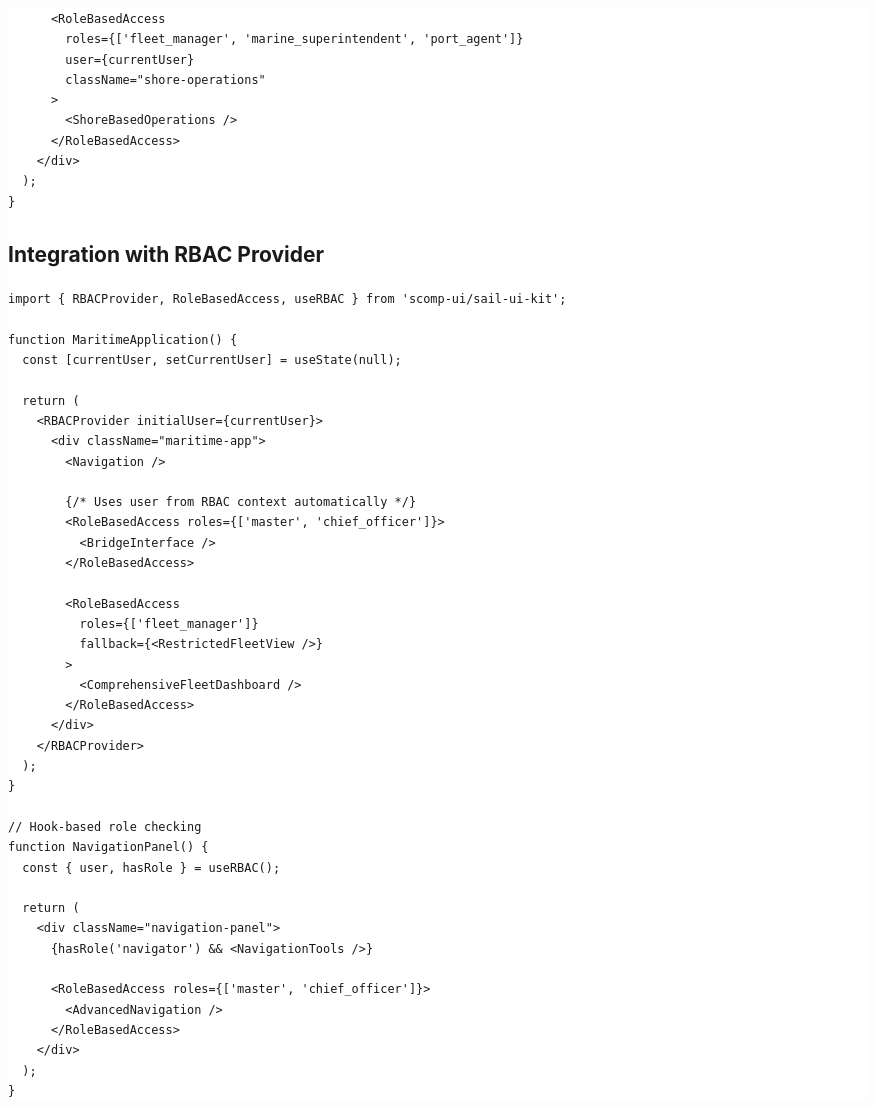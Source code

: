 ```tsx
      <RoleBasedAccess 
        roles={['fleet_manager', 'marine_superintendent', 'port_agent']}
        user={currentUser}
        className="shore-operations"
      >
        <ShoreBasedOperations />
      </RoleBasedAccess>
    </div>
  );
}
```

## Integration with RBAC Provider
```tsx
import { RBACProvider, RoleBasedAccess, useRBAC } from 'scomp-ui/sail-ui-kit';

function MaritimeApplication() {
  const [currentUser, setCurrentUser] = useState(null);

  return (
    <RBACProvider initialUser={currentUser}>
      <div className="maritime-app">
        <Navigation />
        
        {/* Uses user from RBAC context automatically */}
        <RoleBasedAccess roles={['master', 'chief_officer']}>
          <BridgeInterface />
        </RoleBasedAccess>

        <RoleBasedAccess 
          roles={['fleet_manager']}
          fallback={<RestrictedFleetView />}
        >
          <ComprehensiveFleetDashboard />
        </RoleBasedAccess>
      </div>
    </RBACProvider>
  );
}

// Hook-based role checking
function NavigationPanel() {
  const { user, hasRole } = useRBAC();

  return (
    <div className="navigation-panel">
      {hasRole('navigator') && <NavigationTools />}
      
      <RoleBasedAccess roles={['master', 'chief_officer']}>
        <AdvancedNavigation />
      </RoleBasedAccess>
    </div>
  );
}
```
